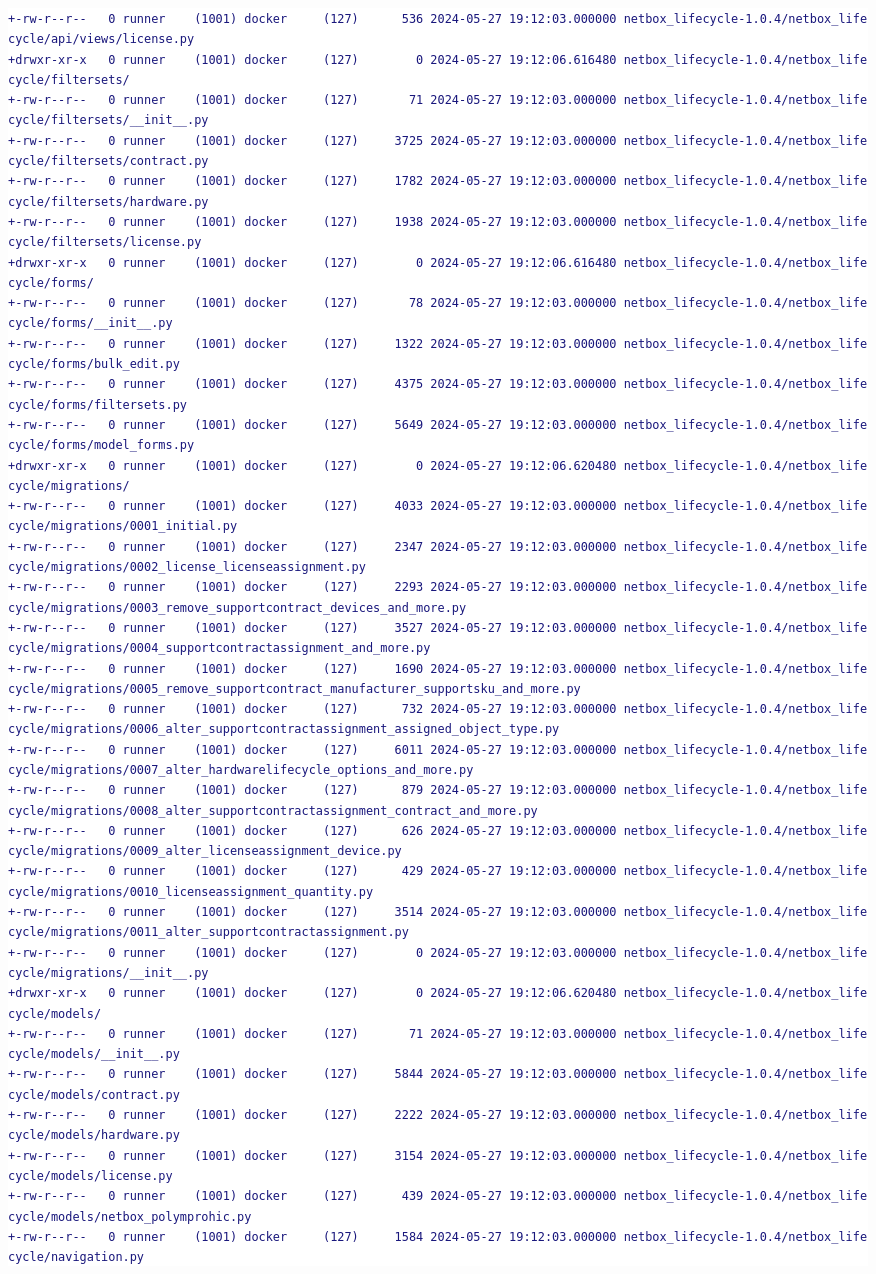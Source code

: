 ```diff
+-rw-r--r--   0 runner    (1001) docker     (127)      536 2024-05-27 19:12:03.000000 netbox_lifecycle-1.0.4/netbox_lifecycle/api/views/license.py
+drwxr-xr-x   0 runner    (1001) docker     (127)        0 2024-05-27 19:12:06.616480 netbox_lifecycle-1.0.4/netbox_lifecycle/filtersets/
+-rw-r--r--   0 runner    (1001) docker     (127)       71 2024-05-27 19:12:03.000000 netbox_lifecycle-1.0.4/netbox_lifecycle/filtersets/__init__.py
+-rw-r--r--   0 runner    (1001) docker     (127)     3725 2024-05-27 19:12:03.000000 netbox_lifecycle-1.0.4/netbox_lifecycle/filtersets/contract.py
+-rw-r--r--   0 runner    (1001) docker     (127)     1782 2024-05-27 19:12:03.000000 netbox_lifecycle-1.0.4/netbox_lifecycle/filtersets/hardware.py
+-rw-r--r--   0 runner    (1001) docker     (127)     1938 2024-05-27 19:12:03.000000 netbox_lifecycle-1.0.4/netbox_lifecycle/filtersets/license.py
+drwxr-xr-x   0 runner    (1001) docker     (127)        0 2024-05-27 19:12:06.616480 netbox_lifecycle-1.0.4/netbox_lifecycle/forms/
+-rw-r--r--   0 runner    (1001) docker     (127)       78 2024-05-27 19:12:03.000000 netbox_lifecycle-1.0.4/netbox_lifecycle/forms/__init__.py
+-rw-r--r--   0 runner    (1001) docker     (127)     1322 2024-05-27 19:12:03.000000 netbox_lifecycle-1.0.4/netbox_lifecycle/forms/bulk_edit.py
+-rw-r--r--   0 runner    (1001) docker     (127)     4375 2024-05-27 19:12:03.000000 netbox_lifecycle-1.0.4/netbox_lifecycle/forms/filtersets.py
+-rw-r--r--   0 runner    (1001) docker     (127)     5649 2024-05-27 19:12:03.000000 netbox_lifecycle-1.0.4/netbox_lifecycle/forms/model_forms.py
+drwxr-xr-x   0 runner    (1001) docker     (127)        0 2024-05-27 19:12:06.620480 netbox_lifecycle-1.0.4/netbox_lifecycle/migrations/
+-rw-r--r--   0 runner    (1001) docker     (127)     4033 2024-05-27 19:12:03.000000 netbox_lifecycle-1.0.4/netbox_lifecycle/migrations/0001_initial.py
+-rw-r--r--   0 runner    (1001) docker     (127)     2347 2024-05-27 19:12:03.000000 netbox_lifecycle-1.0.4/netbox_lifecycle/migrations/0002_license_licenseassignment.py
+-rw-r--r--   0 runner    (1001) docker     (127)     2293 2024-05-27 19:12:03.000000 netbox_lifecycle-1.0.4/netbox_lifecycle/migrations/0003_remove_supportcontract_devices_and_more.py
+-rw-r--r--   0 runner    (1001) docker     (127)     3527 2024-05-27 19:12:03.000000 netbox_lifecycle-1.0.4/netbox_lifecycle/migrations/0004_supportcontractassignment_and_more.py
+-rw-r--r--   0 runner    (1001) docker     (127)     1690 2024-05-27 19:12:03.000000 netbox_lifecycle-1.0.4/netbox_lifecycle/migrations/0005_remove_supportcontract_manufacturer_supportsku_and_more.py
+-rw-r--r--   0 runner    (1001) docker     (127)      732 2024-05-27 19:12:03.000000 netbox_lifecycle-1.0.4/netbox_lifecycle/migrations/0006_alter_supportcontractassignment_assigned_object_type.py
+-rw-r--r--   0 runner    (1001) docker     (127)     6011 2024-05-27 19:12:03.000000 netbox_lifecycle-1.0.4/netbox_lifecycle/migrations/0007_alter_hardwarelifecycle_options_and_more.py
+-rw-r--r--   0 runner    (1001) docker     (127)      879 2024-05-27 19:12:03.000000 netbox_lifecycle-1.0.4/netbox_lifecycle/migrations/0008_alter_supportcontractassignment_contract_and_more.py
+-rw-r--r--   0 runner    (1001) docker     (127)      626 2024-05-27 19:12:03.000000 netbox_lifecycle-1.0.4/netbox_lifecycle/migrations/0009_alter_licenseassignment_device.py
+-rw-r--r--   0 runner    (1001) docker     (127)      429 2024-05-27 19:12:03.000000 netbox_lifecycle-1.0.4/netbox_lifecycle/migrations/0010_licenseassignment_quantity.py
+-rw-r--r--   0 runner    (1001) docker     (127)     3514 2024-05-27 19:12:03.000000 netbox_lifecycle-1.0.4/netbox_lifecycle/migrations/0011_alter_supportcontractassignment.py
+-rw-r--r--   0 runner    (1001) docker     (127)        0 2024-05-27 19:12:03.000000 netbox_lifecycle-1.0.4/netbox_lifecycle/migrations/__init__.py
+drwxr-xr-x   0 runner    (1001) docker     (127)        0 2024-05-27 19:12:06.620480 netbox_lifecycle-1.0.4/netbox_lifecycle/models/
+-rw-r--r--   0 runner    (1001) docker     (127)       71 2024-05-27 19:12:03.000000 netbox_lifecycle-1.0.4/netbox_lifecycle/models/__init__.py
+-rw-r--r--   0 runner    (1001) docker     (127)     5844 2024-05-27 19:12:03.000000 netbox_lifecycle-1.0.4/netbox_lifecycle/models/contract.py
+-rw-r--r--   0 runner    (1001) docker     (127)     2222 2024-05-27 19:12:03.000000 netbox_lifecycle-1.0.4/netbox_lifecycle/models/hardware.py
+-rw-r--r--   0 runner    (1001) docker     (127)     3154 2024-05-27 19:12:03.000000 netbox_lifecycle-1.0.4/netbox_lifecycle/models/license.py
+-rw-r--r--   0 runner    (1001) docker     (127)      439 2024-05-27 19:12:03.000000 netbox_lifecycle-1.0.4/netbox_lifecycle/models/netbox_polymprohic.py
+-rw-r--r--   0 runner    (1001) docker     (127)     1584 2024-05-27 19:12:03.000000 netbox_lifecycle-1.0.4/netbox_lifecycle/navigation.py
```